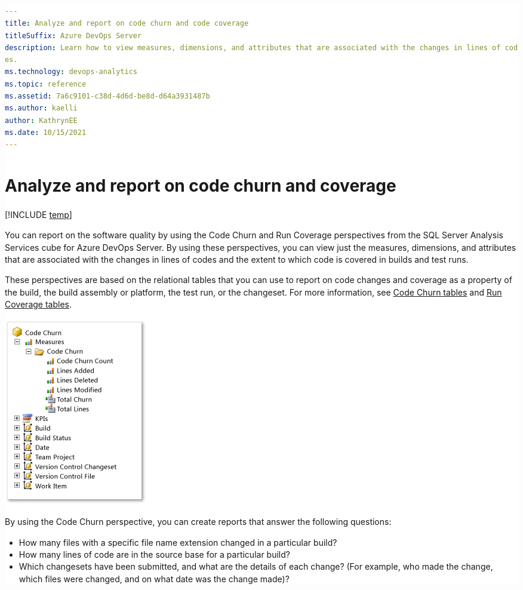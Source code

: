 ```yaml
---
title: Analyze and report on code churn and code coverage 
titleSuffix: Azure DevOps Server
description: Learn how to view measures, dimensions, and attributes that are associated with the changes in lines of codes.
ms.technology: devops-analytics
ms.topic: reference
ms.assetid: 7a6c9101-c38d-4d6d-be8d-d64a3931487b
ms.author: kaelli
author: KathrynEE
ms.date: 10/15/2021
---
```



# Analyze and report on code churn and coverage

[!INCLUDE [temp](../includes/tfs-report-platform-version.md)]

You can report on the software quality by using the Code Churn and Run Coverage perspectives from the SQL Server Analysis Services cube for Azure DevOps Server. By using these perspectives, you can view just the measures, dimensions, and attributes that are associated with the changes in lines of codes and the extent to which code is covered in builds and test runs.  
  
These perspectives are based on the relational tables that you can use to report on code changes and coverage as a property of the build, the build assembly or platform, the test run, or the changeset. For more information, see [Code Churn tables](table-reference-code-churn.md) and [Run Coverage tables](run-coverage-tables.md).  
  
 
![Code Churn Measure Group](media/rpt_codechurn.png "RPT_CodeChurn")

By using the Code Churn perspective, you can create reports that answer the following questions:
- How many files with a specific file name extension changed in a particular build?
- How many lines of code are in the source base for a particular build?
- Which changesets have been submitted, and what are the details of each change? (For example, who made the change, which files were changed, and on what date was the change made)?
